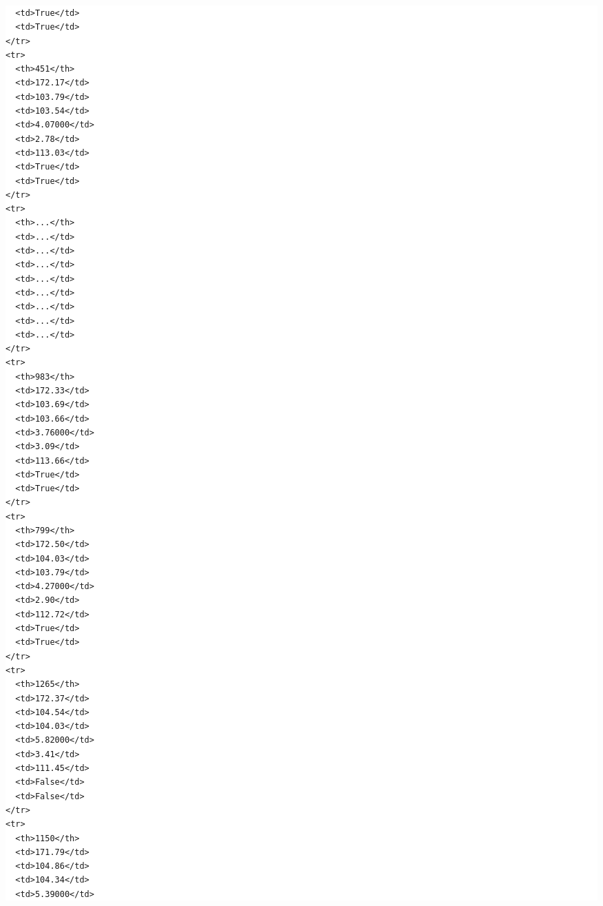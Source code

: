       <td>True</td>
      <td>True</td>
    </tr>
    <tr>
      <th>451</th>
      <td>172.17</td>
      <td>103.79</td>
      <td>103.54</td>
      <td>4.07000</td>
      <td>2.78</td>
      <td>113.03</td>
      <td>True</td>
      <td>True</td>
    </tr>
    <tr>
      <th>...</th>
      <td>...</td>
      <td>...</td>
      <td>...</td>
      <td>...</td>
      <td>...</td>
      <td>...</td>
      <td>...</td>
      <td>...</td>
    </tr>
    <tr>
      <th>983</th>
      <td>172.33</td>
      <td>103.69</td>
      <td>103.66</td>
      <td>3.76000</td>
      <td>3.09</td>
      <td>113.66</td>
      <td>True</td>
      <td>True</td>
    </tr>
    <tr>
      <th>799</th>
      <td>172.50</td>
      <td>104.03</td>
      <td>103.79</td>
      <td>4.27000</td>
      <td>2.90</td>
      <td>112.72</td>
      <td>True</td>
      <td>True</td>
    </tr>
    <tr>
      <th>1265</th>
      <td>172.37</td>
      <td>104.54</td>
      <td>104.03</td>
      <td>5.82000</td>
      <td>3.41</td>
      <td>111.45</td>
      <td>False</td>
      <td>False</td>
    </tr>
    <tr>
      <th>1150</th>
      <td>171.79</td>
      <td>104.86</td>
      <td>104.34</td>
      <td>5.39000</td>